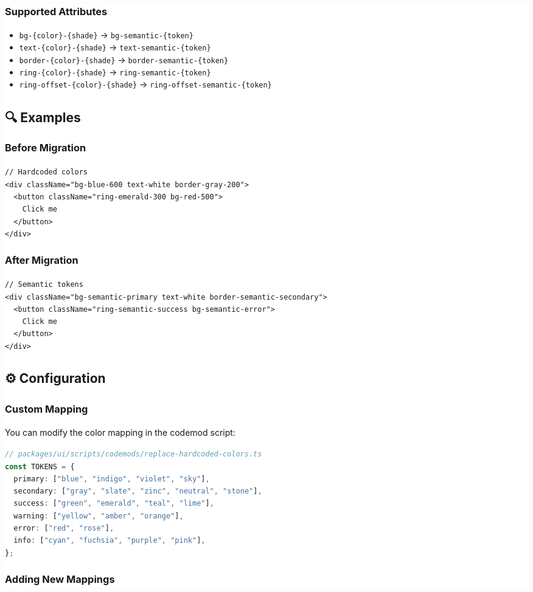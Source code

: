 ### Supported Attributes

- `bg-{color}-{shade}` → `bg-semantic-{token}`
- `text-{color}-{shade}` → `text-semantic-{token}`
- `border-{color}-{shade}` → `border-semantic-{token}`
- `ring-{color}-{shade}` → `ring-semantic-{token}`
- `ring-offset-{color}-{shade}` → `ring-offset-semantic-{token}`

## 🔍 Examples

### Before Migration

```tsx
// Hardcoded colors
<div className="bg-blue-600 text-white border-gray-200">
  <button className="ring-emerald-300 bg-red-500">
    Click me
  </button>
</div>
```

### After Migration

```tsx
// Semantic tokens
<div className="bg-semantic-primary text-white border-semantic-secondary">
  <button className="ring-semantic-success bg-semantic-error">
    Click me
  </button>
</div>
```

## ⚙️ Configuration

### Custom Mapping

You can modify the color mapping in the codemod script:

```typescript
// packages/ui/scripts/codemods/replace-hardcoded-colors.ts
const TOKENS = {
  primary: ["blue", "indigo", "violet", "sky"],
  secondary: ["gray", "slate", "zinc", "neutral", "stone"],
  success: ["green", "emerald", "teal", "lime"],
  warning: ["yellow", "amber", "orange"],
  error: ["red", "rose"],
  info: ["cyan", "fuchsia", "purple", "pink"],
};
```

### Adding New Mappings
